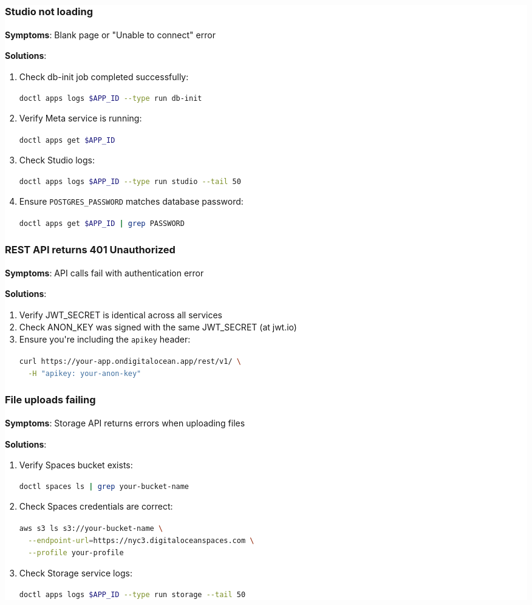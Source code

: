 ### Studio not loading

**Symptoms**: Blank page or "Unable to connect" error

**Solutions**:
1. Check db-init job completed successfully:
   ```bash
   doctl apps logs $APP_ID --type run db-init
   ```

2. Verify Meta service is running:
   ```bash
   doctl apps get $APP_ID
   ```

3. Check Studio logs:
   ```bash
   doctl apps logs $APP_ID --type run studio --tail 50
   ```

4. Ensure `POSTGRES_PASSWORD` matches database password:
   ```bash
   doctl apps get $APP_ID | grep PASSWORD
   ```

### REST API returns 401 Unauthorized

**Symptoms**: API calls fail with authentication error

**Solutions**:
1. Verify JWT_SECRET is identical across all services
2. Check ANON_KEY was signed with the same JWT_SECRET (at jwt.io)
3. Ensure you're including the `apikey` header:
   ```bash
   curl https://your-app.ondigitalocean.app/rest/v1/ \
     -H "apikey: your-anon-key"
   ```

### File uploads failing

**Symptoms**: Storage API returns errors when uploading files

**Solutions**:
1. Verify Spaces bucket exists:
   ```bash
   doctl spaces ls | grep your-bucket-name
   ```

2. Check Spaces credentials are correct:
   ```bash
   aws s3 ls s3://your-bucket-name \
     --endpoint-url=https://nyc3.digitaloceanspaces.com \
     --profile your-profile
   ```

3. Check Storage service logs:
   ```bash
   doctl apps logs $APP_ID --type run storage --tail 50
   ```
